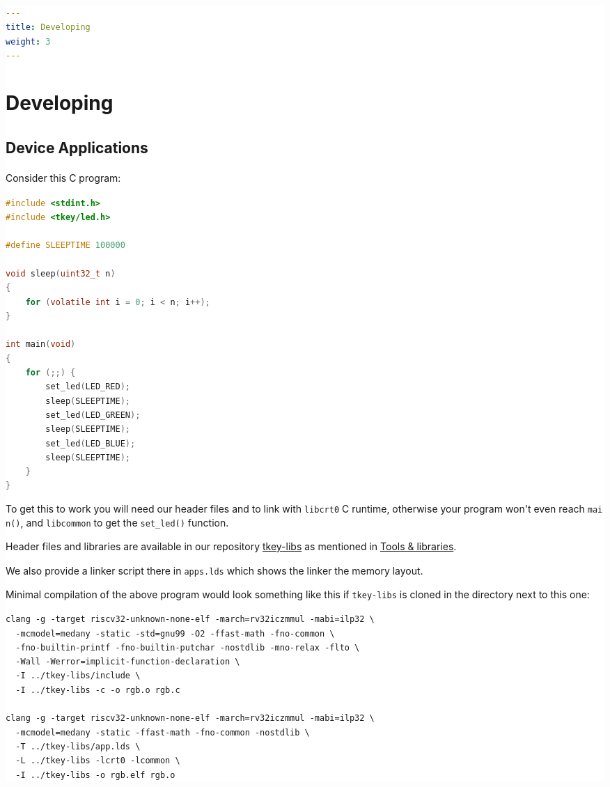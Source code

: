 ```yaml
---
title: Developing
weight: 3
---
```


# Developing

## Device Applications

Consider this C program:

```c
#include <stdint.h>
#include <tkey/led.h>

#define SLEEPTIME 100000

void sleep(uint32_t n)
{
	for (volatile int i = 0; i < n; i++);
}

int main(void)
{
	for (;;) {
		set_led(LED_RED);
		sleep(SLEEPTIME);
		set_led(LED_GREEN);
		sleep(SLEEPTIME);
		set_led(LED_BLUE);
		sleep(SLEEPTIME);
	}
}
```

To get this to work you will need our header files and to link with
`libcrt0` C runtime, otherwise your program won't even reach `main()`,
and `libcommon` to get the `set_led()` function.

Header files and libraries are available in our repository
[tkey-libs](https://github.com/tillitis/tkey-libs) as mentioned in
[Tools & libraries](/tools/#device-libraries).

We also provide a linker script there in `apps.lds` which shows the
linker the memory layout.

Minimal compilation of the above program would look something like
this if `tkey-libs` is cloned in the directory next to this one:

```
clang -g -target riscv32-unknown-none-elf -march=rv32iczmmul -mabi=ilp32 \
  -mcmodel=medany -static -std=gnu99 -O2 -ffast-math -fno-common \
  -fno-builtin-printf -fno-builtin-putchar -nostdlib -mno-relax -flto \
  -Wall -Werror=implicit-function-declaration \
  -I ../tkey-libs/include \
  -I ../tkey-libs -c -o rgb.o rgb.c

clang -g -target riscv32-unknown-none-elf -march=rv32iczmmul -mabi=ilp32 \
  -mcmodel=medany -static -ffast-math -fno-common -nostdlib \
  -T ../tkey-libs/app.lds \
  -L ../tkey-libs -lcrt0 -lcommon \
  -I ../tkey-libs -o rgb.elf rgb.o

```